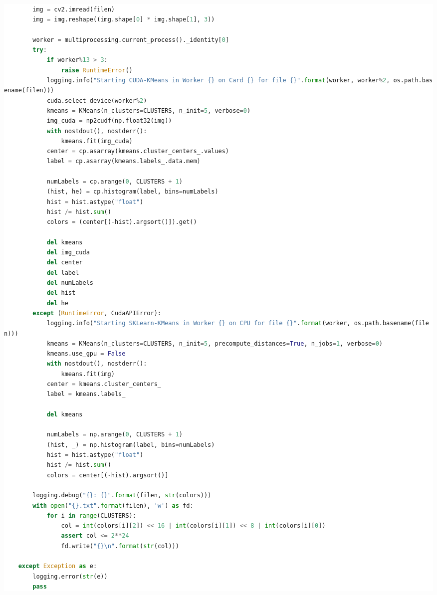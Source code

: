 ```python
        img = cv2.imread(filen)
        img = img.reshape((img.shape[0] * img.shape[1], 3))

        worker = multiprocessing.current_process()._identity[0]
        try:
            if worker%13 > 3:
                raise RuntimeError()
            logging.info("Starting CUDA-KMeans in Worker {} on Card {} for file {}".format(worker, worker%2, os.path.basename(filen)))
            cuda.select_device(worker%2)
            kmeans = KMeans(n_clusters=CLUSTERS, n_init=5, verbose=0)
            img_cuda = np2cudf(np.float32(img))
            with nostdout(), nostderr():
                kmeans.fit(img_cuda)
            center = cp.asarray(kmeans.cluster_centers_.values)
            label = cp.asarray(kmeans.labels_.data.mem)

            numLabels = cp.arange(0, CLUSTERS + 1)
            (hist, he) = cp.histogram(label, bins=numLabels)
            hist = hist.astype("float")
            hist /= hist.sum()
            colors = (center[(-hist).argsort()]).get()

            del kmeans
            del img_cuda
            del center
            del label
            del numLabels
            del hist
            del he
        except (RuntimeError, CudaAPIError):
            logging.info("Starting SKLearn-KMeans in Worker {} on CPU for file {}".format(worker, os.path.basename(filen)))
            kmeans = KMeans(n_clusters=CLUSTERS, n_init=5, precompute_distances=True, n_jobs=1, verbose=0)
            kmeans.use_gpu = False
            with nostdout(), nostderr():
                kmeans.fit(img)
            center = kmeans.cluster_centers_
            label = kmeans.labels_

            del kmeans

            numLabels = np.arange(0, CLUSTERS + 1)
            (hist, _) = np.histogram(label, bins=numLabels)
            hist = hist.astype("float")
            hist /= hist.sum()
            colors = center[(-hist).argsort()]

        logging.debug("{}: {}".format(filen, str(colors)))
        with open("{}.txt".format(filen), 'w') as fd:
            for i in range(CLUSTERS):
                col = int(colors[i][2]) << 16 | int(colors[i][1]) << 8 | int(colors[i][0])
                assert col <= 2**24
                fd.write("{}\n".format(str(col)))

    except Exception as e:
        logging.error(str(e))
        pass

```
